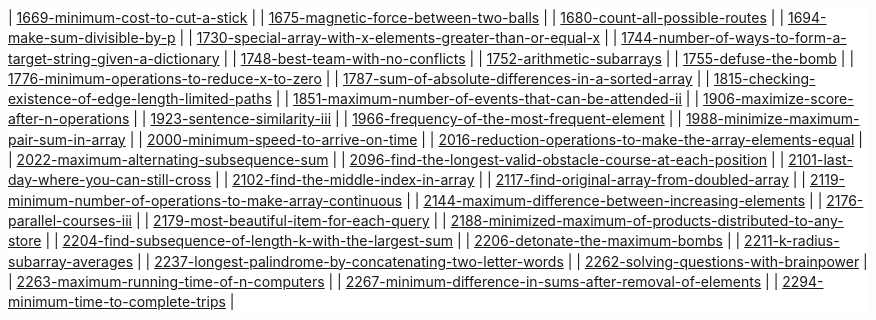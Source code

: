 | [1669-minimum-cost-to-cut-a-stick](https://github.com/DiveshChauhan123/Leetcode/tree/master/1669-minimum-cost-to-cut-a-stick) |
| [1675-magnetic-force-between-two-balls](https://github.com/DiveshChauhan123/Leetcode/tree/master/1675-magnetic-force-between-two-balls) |
| [1680-count-all-possible-routes](https://github.com/DiveshChauhan123/Leetcode/tree/master/1680-count-all-possible-routes) |
| [1694-make-sum-divisible-by-p](https://github.com/DiveshChauhan123/Leetcode/tree/master/1694-make-sum-divisible-by-p) |
| [1730-special-array-with-x-elements-greater-than-or-equal-x](https://github.com/DiveshChauhan123/Leetcode/tree/master/1730-special-array-with-x-elements-greater-than-or-equal-x) |
| [1744-number-of-ways-to-form-a-target-string-given-a-dictionary](https://github.com/DiveshChauhan123/Leetcode/tree/master/1744-number-of-ways-to-form-a-target-string-given-a-dictionary) |
| [1748-best-team-with-no-conflicts](https://github.com/DiveshChauhan123/Leetcode/tree/master/1748-best-team-with-no-conflicts) |
| [1752-arithmetic-subarrays](https://github.com/DiveshChauhan123/Leetcode/tree/master/1752-arithmetic-subarrays) |
| [1755-defuse-the-bomb](https://github.com/DiveshChauhan123/Leetcode/tree/master/1755-defuse-the-bomb) |
| [1776-minimum-operations-to-reduce-x-to-zero](https://github.com/DiveshChauhan123/Leetcode/tree/master/1776-minimum-operations-to-reduce-x-to-zero) |
| [1787-sum-of-absolute-differences-in-a-sorted-array](https://github.com/DiveshChauhan123/Leetcode/tree/master/1787-sum-of-absolute-differences-in-a-sorted-array) |
| [1815-checking-existence-of-edge-length-limited-paths](https://github.com/DiveshChauhan123/Leetcode/tree/master/1815-checking-existence-of-edge-length-limited-paths) |
| [1851-maximum-number-of-events-that-can-be-attended-ii](https://github.com/DiveshChauhan123/Leetcode/tree/master/1851-maximum-number-of-events-that-can-be-attended-ii) |
| [1906-maximize-score-after-n-operations](https://github.com/DiveshChauhan123/Leetcode/tree/master/1906-maximize-score-after-n-operations) |
| [1923-sentence-similarity-iii](https://github.com/DiveshChauhan123/Leetcode/tree/master/1923-sentence-similarity-iii) |
| [1966-frequency-of-the-most-frequent-element](https://github.com/DiveshChauhan123/Leetcode/tree/master/1966-frequency-of-the-most-frequent-element) |
| [1988-minimize-maximum-pair-sum-in-array](https://github.com/DiveshChauhan123/Leetcode/tree/master/1988-minimize-maximum-pair-sum-in-array) |
| [2000-minimum-speed-to-arrive-on-time](https://github.com/DiveshChauhan123/Leetcode/tree/master/2000-minimum-speed-to-arrive-on-time) |
| [2016-reduction-operations-to-make-the-array-elements-equal](https://github.com/DiveshChauhan123/Leetcode/tree/master/2016-reduction-operations-to-make-the-array-elements-equal) |
| [2022-maximum-alternating-subsequence-sum](https://github.com/DiveshChauhan123/Leetcode/tree/master/2022-maximum-alternating-subsequence-sum) |
| [2096-find-the-longest-valid-obstacle-course-at-each-position](https://github.com/DiveshChauhan123/Leetcode/tree/master/2096-find-the-longest-valid-obstacle-course-at-each-position) |
| [2101-last-day-where-you-can-still-cross](https://github.com/DiveshChauhan123/Leetcode/tree/master/2101-last-day-where-you-can-still-cross) |
| [2102-find-the-middle-index-in-array](https://github.com/DiveshChauhan123/Leetcode/tree/master/2102-find-the-middle-index-in-array) |
| [2117-find-original-array-from-doubled-array](https://github.com/DiveshChauhan123/Leetcode/tree/master/2117-find-original-array-from-doubled-array) |
| [2119-minimum-number-of-operations-to-make-array-continuous](https://github.com/DiveshChauhan123/Leetcode/tree/master/2119-minimum-number-of-operations-to-make-array-continuous) |
| [2144-maximum-difference-between-increasing-elements](https://github.com/DiveshChauhan123/Leetcode/tree/master/2144-maximum-difference-between-increasing-elements) |
| [2176-parallel-courses-iii](https://github.com/DiveshChauhan123/Leetcode/tree/master/2176-parallel-courses-iii) |
| [2179-most-beautiful-item-for-each-query](https://github.com/DiveshChauhan123/Leetcode/tree/master/2179-most-beautiful-item-for-each-query) |
| [2188-minimized-maximum-of-products-distributed-to-any-store](https://github.com/DiveshChauhan123/Leetcode/tree/master/2188-minimized-maximum-of-products-distributed-to-any-store) |
| [2204-find-subsequence-of-length-k-with-the-largest-sum](https://github.com/DiveshChauhan123/Leetcode/tree/master/2204-find-subsequence-of-length-k-with-the-largest-sum) |
| [2206-detonate-the-maximum-bombs](https://github.com/DiveshChauhan123/Leetcode/tree/master/2206-detonate-the-maximum-bombs) |
| [2211-k-radius-subarray-averages](https://github.com/DiveshChauhan123/Leetcode/tree/master/2211-k-radius-subarray-averages) |
| [2237-longest-palindrome-by-concatenating-two-letter-words](https://github.com/DiveshChauhan123/Leetcode/tree/master/2237-longest-palindrome-by-concatenating-two-letter-words) |
| [2262-solving-questions-with-brainpower](https://github.com/DiveshChauhan123/Leetcode/tree/master/2262-solving-questions-with-brainpower) |
| [2263-maximum-running-time-of-n-computers](https://github.com/DiveshChauhan123/Leetcode/tree/master/2263-maximum-running-time-of-n-computers) |
| [2267-minimum-difference-in-sums-after-removal-of-elements](https://github.com/DiveshChauhan123/Leetcode/tree/master/2267-minimum-difference-in-sums-after-removal-of-elements) |
| [2294-minimum-time-to-complete-trips](https://github.com/DiveshChauhan123/Leetcode/tree/master/2294-minimum-time-to-complete-trips) |